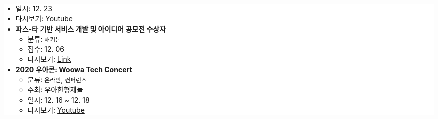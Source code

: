   - 일시: 12. 23
  - 다시보기: [Youtube](https://www.youtube.com/playlist?list=PL2ntRZ1ySWBfUint2hCE1JRxRWChloasB&fbclid=IwAR0vmbIpWeMBePZ2B1LO23MpjSOPyQAI1hOd1PwS8KZCOqV1sS2EAIyT-u4)
- __파스-타 기반 서비스 개발 및 아이디어 공모전 수상자__
  - 분류: `해커톤`
  - 접수: 12. 06
  - 다시보기: [Link](https://www.youtube.com/c/PaaSTA/videos)
- __2020 우아콘: Woowa Tech Concert__ 
  - 분류: `온라인`, `컨퍼런스`
  - 주최: 우아한형제들
  - 일시: 12. 16 ~ 12. 18
  - 다시보기: [Youtube](https://www.youtube.com/playlist?list=PLgXGHBqgT2TuFNlBkBRqf57__Z5IKfo8U)

